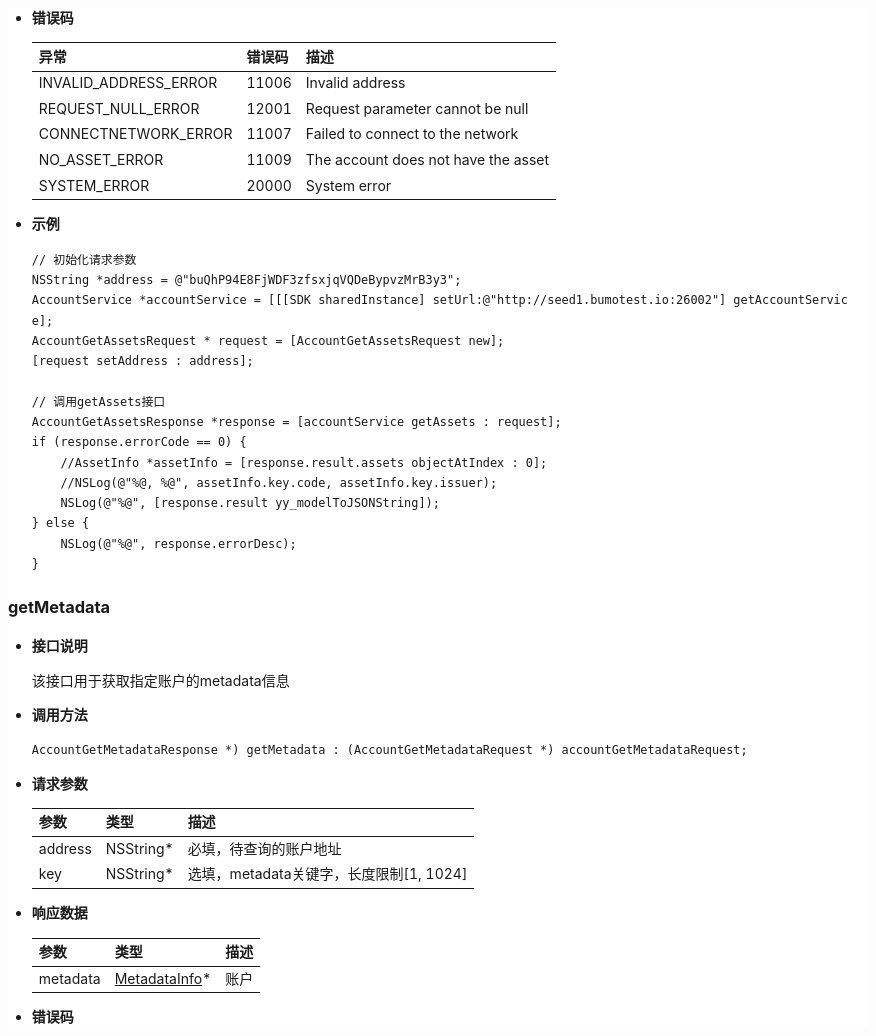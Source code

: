 - **错误码**

    异常       |     错误码   |   描述   
    -----------  | ----------- | -------- 
    INVALID_ADDRESS_ERROR| 11006 | Invalid address
    REQUEST_NULL_ERROR|12001|Request parameter cannot be null
    CONNECTNETWORK_ERROR| 11007| Failed to connect to the network
    NO_ASSET_ERROR|11009|The account does not have the asset
    SYSTEM_ERROR|20000|System error

- **示例**

    ```objc
    // 初始化请求参数
    NSString *address = @"buQhP94E8FjWDF3zfsxjqVQDeBypvzMrB3y3";
    AccountService *accountService = [[[SDK sharedInstance] setUrl:@"http://seed1.bumotest.io:26002"] getAccountService];
    AccountGetAssetsRequest * request = [AccountGetAssetsRequest new];
    [request setAddress : address];

    // 调用getAssets接口
    AccountGetAssetsResponse *response = [accountService getAssets : request];
    if (response.errorCode == 0) {
        //AssetInfo *assetInfo = [response.result.assets objectAtIndex : 0];
        //NSLog(@"%@, %@", assetInfo.key.code, assetInfo.key.issuer);
        NSLog(@"%@", [response.result yy_modelToJSONString]);
    } else {
        NSLog(@"%@", response.errorDesc);
    }
    ```

### getMetadata

- **接口说明**

   该接口用于获取指定账户的metadata信息

- **调用方法**

  `AccountGetMetadataResponse *) getMetadata : (AccountGetMetadataRequest *) accountGetMetadataRequest;`

- **请求参数**

    参数   |   类型   |        描述       
    -------- | -------- | ---------------- 
    address  |  NSString*  |  必填，待查询的账户地址  
    key      |  NSString*  |  选填，metadata关键字，长度限制[1, 1024]

- **响应数据**

    参数      |     类型    |        描述       
    ----------- | ----------- | ---------------- 
    metadata    |[MetadataInfo](#metadatainfo)*   |  账户

- **错误码**
